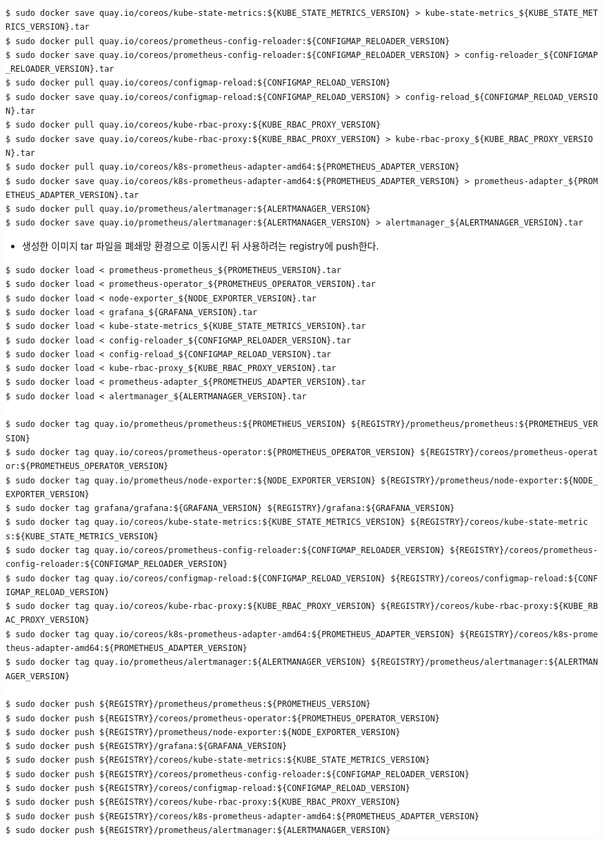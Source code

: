 ```
$ sudo docker save quay.io/coreos/kube-state-metrics:${KUBE_STATE_METRICS_VERSION} > kube-state-metrics_${KUBE_STATE_METRICS_VERSION}.tar
$ sudo docker pull quay.io/coreos/prometheus-config-reloader:${CONFIGMAP_RELOADER_VERSION}
$ sudo docker save quay.io/coreos/prometheus-config-reloader:${CONFIGMAP_RELOADER_VERSION} > config-reloader_${CONFIGMAP_RELOADER_VERSION}.tar
$ sudo docker pull quay.io/coreos/configmap-reload:${CONFIGMAP_RELOAD_VERSION}
$ sudo docker save quay.io/coreos/configmap-reload:${CONFIGMAP_RELOAD_VERSION} > config-reload_${CONFIGMAP_RELOAD_VERSION}.tar
$ sudo docker pull quay.io/coreos/kube-rbac-proxy:${KUBE_RBAC_PROXY_VERSION}
$ sudo docker save quay.io/coreos/kube-rbac-proxy:${KUBE_RBAC_PROXY_VERSION} > kube-rbac-proxy_${KUBE_RBAC_PROXY_VERSION}.tar
$ sudo docker pull quay.io/coreos/k8s-prometheus-adapter-amd64:${PROMETHEUS_ADAPTER_VERSION}
$ sudo docker save quay.io/coreos/k8s-prometheus-adapter-amd64:${PROMETHEUS_ADAPTER_VERSION} > prometheus-adapter_${PROMETHEUS_ADAPTER_VERSION}.tar
$ sudo docker pull quay.io/prometheus/alertmanager:${ALERTMANAGER_VERSION}
$ sudo docker save quay.io/prometheus/alertmanager:${ALERTMANAGER_VERSION} > alertmanager_${ALERTMANAGER_VERSION}.tar
```
* 생성한 이미지 tar 파일을 폐쇄망 환경으로 이동시킨 뒤 사용하려는 registry에 push한다.
```
$ sudo docker load < prometheus-prometheus_${PROMETHEUS_VERSION}.tar
$ sudo docker load < prometheus-operator_${PROMETHEUS_OPERATOR_VERSION}.tar
$ sudo docker load < node-exporter_${NODE_EXPORTER_VERSION}.tar
$ sudo docker load < grafana_${GRAFANA_VERSION}.tar
$ sudo docker load < kube-state-metrics_${KUBE_STATE_METRICS_VERSION}.tar
$ sudo docker load < config-reloader_${CONFIGMAP_RELOADER_VERSION}.tar
$ sudo docker load < config-reload_${CONFIGMAP_RELOAD_VERSION}.tar
$ sudo docker load < kube-rbac-proxy_${KUBE_RBAC_PROXY_VERSION}.tar
$ sudo docker load < prometheus-adapter_${PROMETHEUS_ADAPTER_VERSION}.tar
$ sudo docker load < alertmanager_${ALERTMANAGER_VERSION}.tar

$ sudo docker tag quay.io/prometheus/prometheus:${PROMETHEUS_VERSION} ${REGISTRY}/prometheus/prometheus:${PROMETHEUS_VERSION}
$ sudo docker tag quay.io/coreos/prometheus-operator:${PROMETHEUS_OPERATOR_VERSION} ${REGISTRY}/coreos/prometheus-operator:${PROMETHEUS_OPERATOR_VERSION}
$ sudo docker tag quay.io/prometheus/node-exporter:${NODE_EXPORTER_VERSION} ${REGISTRY}/prometheus/node-exporter:${NODE_EXPORTER_VERSION}
$ sudo docker tag grafana/grafana:${GRAFANA_VERSION} ${REGISTRY}/grafana:${GRAFANA_VERSION}
$ sudo docker tag quay.io/coreos/kube-state-metrics:${KUBE_STATE_METRICS_VERSION} ${REGISTRY}/coreos/kube-state-metrics:${KUBE_STATE_METRICS_VERSION}
$ sudo docker tag quay.io/coreos/prometheus-config-reloader:${CONFIGMAP_RELOADER_VERSION} ${REGISTRY}/coreos/prometheus-config-reloader:${CONFIGMAP_RELOADER_VERSION}
$ sudo docker tag quay.io/coreos/configmap-reload:${CONFIGMAP_RELOAD_VERSION} ${REGISTRY}/coreos/configmap-reload:${CONFIGMAP_RELOAD_VERSION}
$ sudo docker tag quay.io/coreos/kube-rbac-proxy:${KUBE_RBAC_PROXY_VERSION} ${REGISTRY}/coreos/kube-rbac-proxy:${KUBE_RBAC_PROXY_VERSION}
$ sudo docker tag quay.io/coreos/k8s-prometheus-adapter-amd64:${PROMETHEUS_ADAPTER_VERSION} ${REGISTRY}/coreos/k8s-prometheus-adapter-amd64:${PROMETHEUS_ADAPTER_VERSION}
$ sudo docker tag quay.io/prometheus/alertmanager:${ALERTMANAGER_VERSION} ${REGISTRY}/prometheus/alertmanager:${ALERTMANAGER_VERSION}

$ sudo docker push ${REGISTRY}/prometheus/prometheus:${PROMETHEUS_VERSION}
$ sudo docker push ${REGISTRY}/coreos/prometheus-operator:${PROMETHEUS_OPERATOR_VERSION}
$ sudo docker push ${REGISTRY}/prometheus/node-exporter:${NODE_EXPORTER_VERSION}
$ sudo docker push ${REGISTRY}/grafana:${GRAFANA_VERSION}
$ sudo docker push ${REGISTRY}/coreos/kube-state-metrics:${KUBE_STATE_METRICS_VERSION}
$ sudo docker push ${REGISTRY}/coreos/prometheus-config-reloader:${CONFIGMAP_RELOADER_VERSION}
$ sudo docker push ${REGISTRY}/coreos/configmap-reload:${CONFIGMAP_RELOAD_VERSION}
$ sudo docker push ${REGISTRY}/coreos/kube-rbac-proxy:${KUBE_RBAC_PROXY_VERSION}
$ sudo docker push ${REGISTRY}/coreos/k8s-prometheus-adapter-amd64:${PROMETHEUS_ADAPTER_VERSION}
$ sudo docker push ${REGISTRY}/prometheus/alertmanager:${ALERTMANAGER_VERSION}

```